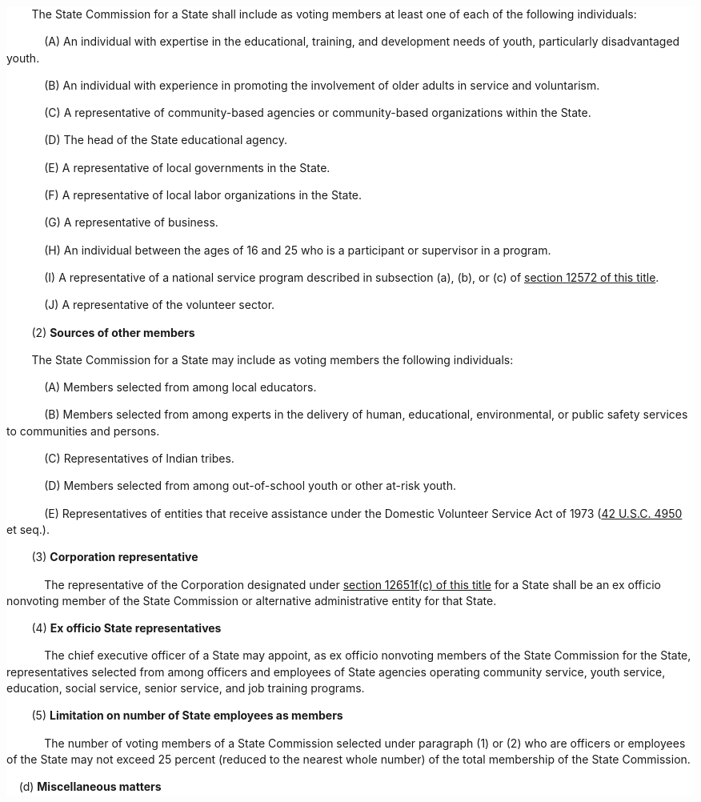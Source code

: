         The State Commission for a State shall include as voting members at least one of each of the following individuals:

            (A) An individual with expertise in the educational, training, and development needs of youth, particularly disadvantaged youth.

            (B) An individual with experience in promoting the involvement of older adults in service and voluntarism.

            (C) A representative of community-based agencies or community-based organizations within the State.

            (D) The head of the State educational agency.

            (E) A representative of local governments in the State.

            (F) A representative of local labor organizations in the State.

            (G) A representative of business.

            (H) An individual between the ages of 16 and 25 who is a participant or supervisor in a program.

            (I) A representative of a national service program described in subsection (a), (b), or (c) of [section 12572 of this title][/us/usc/t42/s12572].

            (J) A representative of the volunteer sector.

        (2) __Sources of other members__ 

        The State Commission for a State may include as voting members the following individuals:

            (A) Members selected from among local educators.

            (B) Members selected from among experts in the delivery of human, educational, environmental, or public safety services to communities and persons.

            (C) Representatives of Indian tribes.

            (D) Members selected from among out-of-school youth or other at-risk youth.

            (E) Representatives of entities that receive assistance under the Domestic Volunteer Service Act of 1973 ([42 U.S.C. 4950][/us/usc/t42/s4950] et seq.).

        (3) __Corporation representative__ 

            The representative of the Corporation designated under [section 12651f(c) of this title][/us/usc/t42/s12651f/c] for a State shall be an ex officio nonvoting member of the State Commission or alternative administrative entity for that State.

        (4) __Ex officio State representatives__ 

            The chief executive officer of a State may appoint, as ex officio nonvoting members of the State Commission for the State, representatives selected from among officers and employees of State agencies operating community service, youth service, education, social service, senior service, and job training programs.

        (5) __Limitation on number of State employees as members__ 

            The number of voting members of a State Commission selected under paragraph (1) or (2) who are officers or employees of the State may not exceed 25 percent (reduced to the nearest whole number) of the total membership of the State Commission.

    (d) __Miscellaneous matters__ 


[/us/usc/t42/s12582]: https://publicdocs.github.io/go/links?ns=uslm&ref=%2Fus%2Fusc%2Ft42%2Fs12582
[/us/usc/t42/s12572]: https://publicdocs.github.io/go/links?ns=uslm&ref=%2Fus%2Fusc%2Ft42%2Fs12572
[/us/usc/t42/s4950]: https://publicdocs.github.io/go/links?ns=uslm&ref=%2Fus%2Fusc%2Ft42%2Fs4950
[/us/usc/t42/s12651f/c]: https://publicdocs.github.io/go/links?ns=uslm&ref=%2Fus%2Fusc%2Ft42%2Fs12651f%2Fc
[/us/usc/t42/s12651d/b/12]: https://publicdocs.github.io/go/links?ns=uslm&ref=%2Fus%2Fusc%2Ft42%2Fs12651d%2Fb%2F12
[/us/usc/t42/s12639/k]: https://publicdocs.github.io/go/links?ns=uslm&ref=%2Fus%2Fusc%2Ft42%2Fs12639%2Fk
[/us/usc/t42/s12582]: https://publicdocs.github.io/go/links?ns=uslm&ref=%2Fus%2Fusc%2Ft42%2Fs12582
[/us/usc/t42/s12525]: https://publicdocs.github.io/go/links?ns=uslm&ref=%2Fus%2Fusc%2Ft42%2Fs12525
[/us/usc/t42/s12582]: https://publicdocs.github.io/go/links?ns=uslm&ref=%2Fus%2Fusc%2Ft42%2Fs12582
[/us/usc/t42/s4950]: https://publicdocs.github.io/go/links?ns=uslm&ref=%2Fus%2Fusc%2Ft42%2Fs4950
[/us/usc/t42/s12571]: https://publicdocs.github.io/go/links?ns=uslm&ref=%2Fus%2Fusc%2Ft42%2Fs12571
[/us/usc/t42/s12594]: https://publicdocs.github.io/go/links?ns=uslm&ref=%2Fus%2Fusc%2Ft42%2Fs12594
[/us/usc/t42/s12571]: https://publicdocs.github.io/go/links?ns=uslm&ref=%2Fus%2Fusc%2Ft42%2Fs12571
[/us/usc/t42/s12571]: https://publicdocs.github.io/go/links?ns=uslm&ref=%2Fus%2Fusc%2Ft42%2Fs12571
[/us/usc/t42/s12571]: https://publicdocs.github.io/go/links?ns=uslm&ref=%2Fus%2Fusc%2Ft42%2Fs12571
[/us/usc/t42/s3002]: https://publicdocs.github.io/go/links?ns=uslm&ref=%2Fus%2Fusc%2Ft42%2Fs3002
[/us/usc/t42/s12571]: https://publicdocs.github.io/go/links?ns=uslm&ref=%2Fus%2Fusc%2Ft42%2Fs12571
[/us/usc/t42/s9901]: https://publicdocs.github.io/go/links?ns=uslm&ref=%2Fus%2Fusc%2Ft42%2Fs9901
[/us/pl/101/610/s178]: https://publicdocs.github.io/go/links?ns=uslm&ref=%2Fus%2Fpl%2F101%2F610%2Fs178
[/us/pl/103/82/s201/a]: https://publicdocs.github.io/go/links?ns=uslm&ref=%2Fus%2Fpl%2F103%2F82%2Fs201%2Fa
[/us/stat/107/867]: https://publicdocs.github.io/go/links?ns=uslm&ref=%2Fus%2Fstat%2F107%2F867
[/us/pl/111/13/s1606]: https://publicdocs.github.io/go/links?ns=uslm&ref=%2Fus%2Fpl%2F111%2F13%2Fs1606
[/us/stat/123/1530]: https://publicdocs.github.io/go/links?ns=uslm&ref=%2Fus%2Fstat%2F123%2F1530
[/us/pl/101/610]: https://publicdocs.github.io/go/links?ns=uslm&ref=%2Fus%2Fpl%2F101%2F610
[/us/stat/104/3127]: https://publicdocs.github.io/go/links?ns=uslm&ref=%2Fus%2Fstat%2F104%2F3127
[/us/usc/t42/s12501]: https://publicdocs.github.io/go/links?ns=uslm&ref=%2Fus%2Fusc%2Ft42%2Fs12501
[/us/pl/93/113]: https://publicdocs.github.io/go/links?ns=uslm&ref=%2Fus%2Fpl%2F93%2F113
[/us/stat/87/394]: https://publicdocs.github.io/go/links?ns=uslm&ref=%2Fus%2Fstat%2F87%2F394
[/us/usc/t42/s4950]: https://publicdocs.github.io/go/links?ns=uslm&ref=%2Fus%2Fusc%2Ft42%2Fs4950
[/us/usc/t42/s12653a]: https://publicdocs.github.io/go/links?ns=uslm&ref=%2Fus%2Fusc%2Ft42%2Fs12653a
[/us/pl/101/610/s198A]: https://publicdocs.github.io/go/links?ns=uslm&ref=%2Fus%2Fpl%2F101%2F610%2Fs198A
[/us/pl/103/82/s104/c]: https://publicdocs.github.io/go/links?ns=uslm&ref=%2Fus%2Fpl%2F103%2F82%2Fs104%2Fc
[/us/pl/111/13/s1803/a/1]: https://publicdocs.github.io/go/links?ns=uslm&ref=%2Fus%2Fpl%2F111%2F13%2Fs1803%2Fa%2F1
[/us/stat/123/1554]: https://publicdocs.github.io/go/links?ns=uslm&ref=%2Fus%2Fstat%2F123%2F1554
[/us/pl/97/35]: https://publicdocs.github.io/go/links?ns=uslm&ref=%2Fus%2Fpl%2F97%2F35
[/us/stat/95/511]: https://publicdocs.github.io/go/links?ns=uslm&ref=%2Fus%2Fstat%2F95%2F511
[/us/usc/t42/s9901]: https://publicdocs.github.io/go/links?ns=uslm&ref=%2Fus%2Fusc%2Ft42%2Fs9901
[/us/pl/101/610/s178]: https://publicdocs.github.io/go/links?ns=uslm&ref=%2Fus%2Fpl%2F101%2F610%2Fs178
[/us/stat/104/3164]: https://publicdocs.github.io/go/links?ns=uslm&ref=%2Fus%2Fstat%2F104%2F3164
[/us/pl/102/10/s8/1]: https://publicdocs.github.io/go/links?ns=uslm&ref=%2Fus%2Fpl%2F102%2F10%2Fs8%2F1
[/us/stat/105/31]: https://publicdocs.github.io/go/links?ns=uslm&ref=%2Fus%2Fstat%2F105%2F31
[/us/pl/103/82/s201/a]: https://publicdocs.github.io/go/links?ns=uslm&ref=%2Fus%2Fpl%2F103%2F82%2Fs201%2Fa
[/us/pl/111/13/s1606/1]: https://publicdocs.github.io/go/links?ns=uslm&ref=%2Fus%2Fpl%2F111%2F13%2Fs1606%2F1
[/us/pl/111/13/s1606/2/A]: https://publicdocs.github.io/go/links?ns=uslm&ref=%2Fus%2Fpl%2F111%2F13%2Fs1606%2F2%2FA
[/us/usc/t42/s12572]: https://publicdocs.github.io/go/links?ns=uslm&ref=%2Fus%2Fusc%2Ft42%2Fs12572
[/us/usc/t42/s12572/a]: https://publicdocs.github.io/go/links?ns=uslm&ref=%2Fus%2Fusc%2Ft42%2Fs12572%2Fa
[/us/usc/t42/s12572/a/2]: https://publicdocs.github.io/go/links?ns=uslm&ref=%2Fus%2Fusc%2Ft42%2Fs12572%2Fa%2F2
[/us/pl/111/13/s1606/2/B]: https://publicdocs.github.io/go/links?ns=uslm&ref=%2Fus%2Fpl%2F111%2F13%2Fs1606%2F2%2FB
[/us/pl/111/13/s1606/3]: https://publicdocs.github.io/go/links?ns=uslm&ref=%2Fus%2Fpl%2F111%2F13%2Fs1606%2F3
[/us/pl/111/13/s1606/4]: https://publicdocs.github.io/go/links?ns=uslm&ref=%2Fus%2Fpl%2F111%2F13%2Fs1606%2F4
[/us/pl/111/13/s1606/5/A]: https://publicdocs.github.io/go/links?ns=uslm&ref=%2Fus%2Fpl%2F111%2F13%2Fs1606%2F5%2FA
[/us/pl/111/13/s1606/5/B]: https://publicdocs.github.io/go/links?ns=uslm&ref=%2Fus%2Fpl%2F111%2F13%2Fs1606%2F5%2FB
[/us/pl/111/13/s1606/6]: https://publicdocs.github.io/go/links?ns=uslm&ref=%2Fus%2Fpl%2F111%2F13%2Fs1606%2F6
[/us/pl/103/82/s405/p/1]: https://publicdocs.github.io/go/links?ns=uslm&ref=%2Fus%2Fpl%2F103%2F82%2Fs405%2Fp%2F1
[/us/pl/111/13]: https://publicdocs.github.io/go/links?ns=uslm&ref=%2Fus%2Fpl%2F111%2F13
[/us/pl/111/13/s6101/a]: https://publicdocs.github.io/go/links?ns=uslm&ref=%2Fus%2Fpl%2F111%2F13%2Fs6101%2Fa
[/us/usc/t42/s4950]: https://publicdocs.github.io/go/links?ns=uslm&ref=%2Fus%2Fusc%2Ft42%2Fs4950
[/us/pl/103/82/s405/p/1]: https://publicdocs.github.io/go/links?ns=uslm&ref=%2Fus%2Fpl%2F103%2F82%2Fs405%2Fp%2F1
[/us/pl/103/82/s406/b]: https://publicdocs.github.io/go/links?ns=uslm&ref=%2Fus%2Fpl%2F103%2F82%2Fs406%2Fb
[/us/usc/t5/s8332]: https://publicdocs.github.io/go/links?ns=uslm&ref=%2Fus%2Fusc%2Ft5%2Fs8332
[/us/pl/103/82/s201/c]: https://publicdocs.github.io/go/links?ns=uslm&ref=%2Fus%2Fpl%2F103%2F82%2Fs201%2Fc
[/us/stat/107/873]: https://publicdocs.github.io/go/links?ns=uslm&ref=%2Fus%2Fstat%2F107%2F873
[/us/usc/t42/s12638]: https://publicdocs.github.io/go/links?ns=uslm&ref=%2Fus%2Fusc%2Ft42%2Fs12638
[/us/pl/103/82/s201/d]: https://publicdocs.github.io/go/links?ns=uslm&ref=%2Fus%2Fpl%2F103%2F82%2Fs201%2Fd
[/us/stat/107/873]: https://publicdocs.github.io/go/links?ns=uslm&ref=%2Fus%2Fstat%2F107%2F873
[/us/usc/t42/s12638]: https://publicdocs.github.io/go/links?ns=uslm&ref=%2Fus%2Fusc%2Ft42%2Fs12638